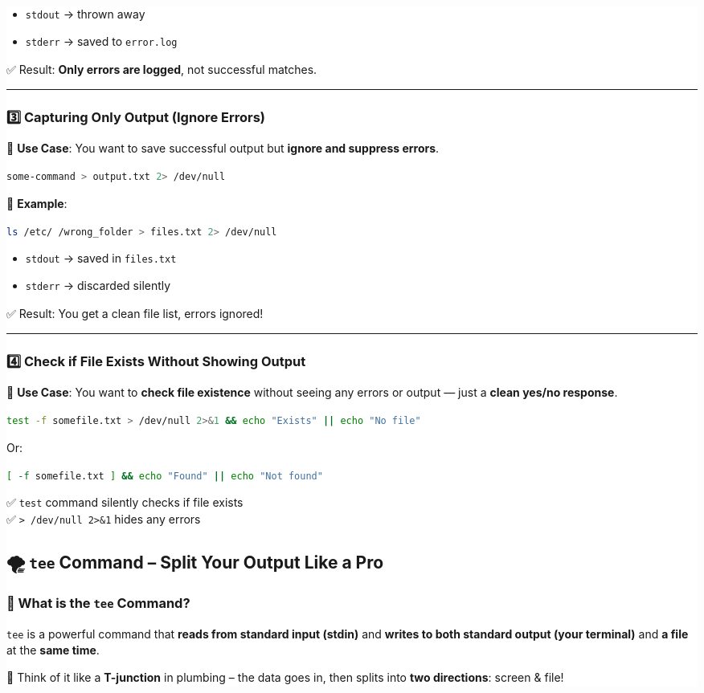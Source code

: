 * `stdout` → thrown away
    
* `stderr` → saved to `error.log`
    

✅ Result: **Only errors are logged**, not successful matches.

---

### 3️⃣ Capturing Only Output (Ignore Errors)

📌 **Use Case**: You want to save successful output but **ignore and suppress errors**.

```bash
some-command > output.txt 2> /dev/null
```

🔧 **Example**:

```bash
ls /etc/ /wrong_folder > files.txt 2> /dev/null
```

* `stdout` → saved in `files.txt`
    
* `stderr` → discarded silently
    

✅ Result: You get a clean file list, errors ignored!

---

### 4️⃣ Check if File Exists Without Showing Output

📌 **Use Case**: You want to **check file existence** without seeing any errors or output — just a **clean yes/no response**.

```bash
test -f somefile.txt > /dev/null 2>&1 && echo "Exists" || echo "No file"
```

Or:

```bash
[ -f somefile.txt ] && echo "Found" || echo "Not found"
```

✅ `test` command silently checks if file exists  
✅ `> /dev/null 2>&1` hides any errors

## 🌪️ `tee` Command – Split Your Output Like a Pro

### 📌 What is the `tee` Command?

`tee` is a powerful command that **reads from standard input (stdin)** and **writes to both standard output (your terminal)** and **a file** at the **same time**.

🔧 Think of it like a **T-junction** in plumbing – the data goes in, then splits into **two directions**: screen & file!
